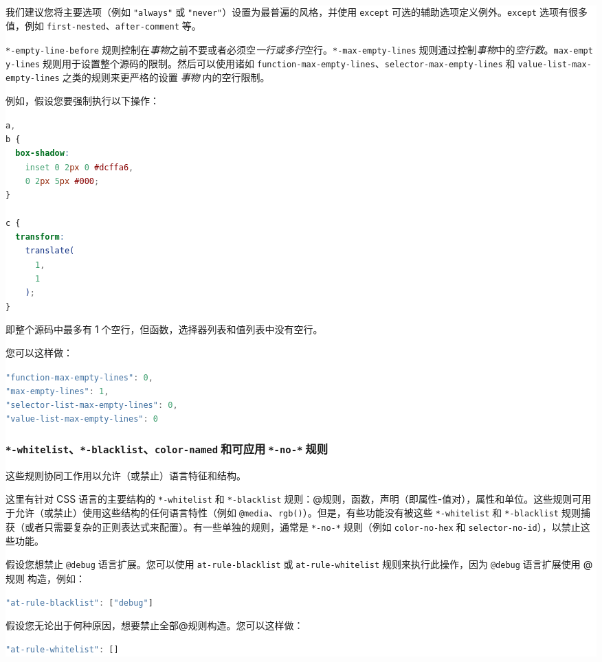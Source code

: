 我们建议您将主要选项（例如 `"always"` 或 `"never"`）设置为最普遍的风格，并使用 `except` 可选的辅助选项定义例外。`except` 选项有很多值，例如 `first-nested`、`after-comment` 等。

`*-empty-line-before` 规则控制在*事物*之前不要或者必须空*一行或多行*空行。`*-max-empty-lines` 规则通过控制*事物*中的*空行数*。`max-empty-lines` 规则用于设置整个源码的限制。然后可以使用诸如 `function-max-empty-lines`、`selector-max-empty-lines` 和 `value-list-max-empty-lines` 之类的规则来更严格的设置 *事物* 内的空行限制。

例如，假设您要强制执行以下操作：

```css
a,
b {
  box-shadow:
    inset 0 2px 0 #dcffa6,
    0 2px 5px #000;
}

c {
  transform:
    translate(
      1,
      1
    );
}
```

即整个源码中最多有 1 个空行，但函数，选择器列表和值列表中没有空行。

您可以这样做：

```js
"function-max-empty-lines": 0,
"max-empty-lines": 1,
"selector-list-max-empty-lines": 0,
"value-list-max-empty-lines": 0
```

### `*-whitelist`、`*-blacklist`、`color-named` 和可应用 `*-no-*` 规则

这些规则协同工作用以允许（或禁止）语言特征和结构。

这里有针对 CSS 语言的主要结构的 `*-whitelist` 和 `*-blacklist` 规则：@规则，函数，声明（即属性-值对），属性和单位。这些规则可用于允许（或禁止）使用这些结构的任何语言特性（例如 `@media`、`rgb()`）。但是，有些功能没有被这些 `*-whitelist` 和 `*-blacklist` 规则捕获（或者只需要复杂的正则表达式来配置）。有一些单独的规则，通常是 `*-no-*` 规则（例如 `color-no-hex` 和 `selector-no-id`），以禁止这些功能。

假设您想禁止 `@debug` 语言扩展。您可以使用 `at-rule-blacklist` 或 `at-rule-whitelist` 规则来执行此操作，因为 `@debug` 语言扩展使用 @规则 构造，例如：

```js
"at-rule-blacklist": ["debug"]
```

假设您无论出于何种原因，想要禁止全部@规则构造。您可以这样做：

```js
"at-rule-whitelist": []
```
